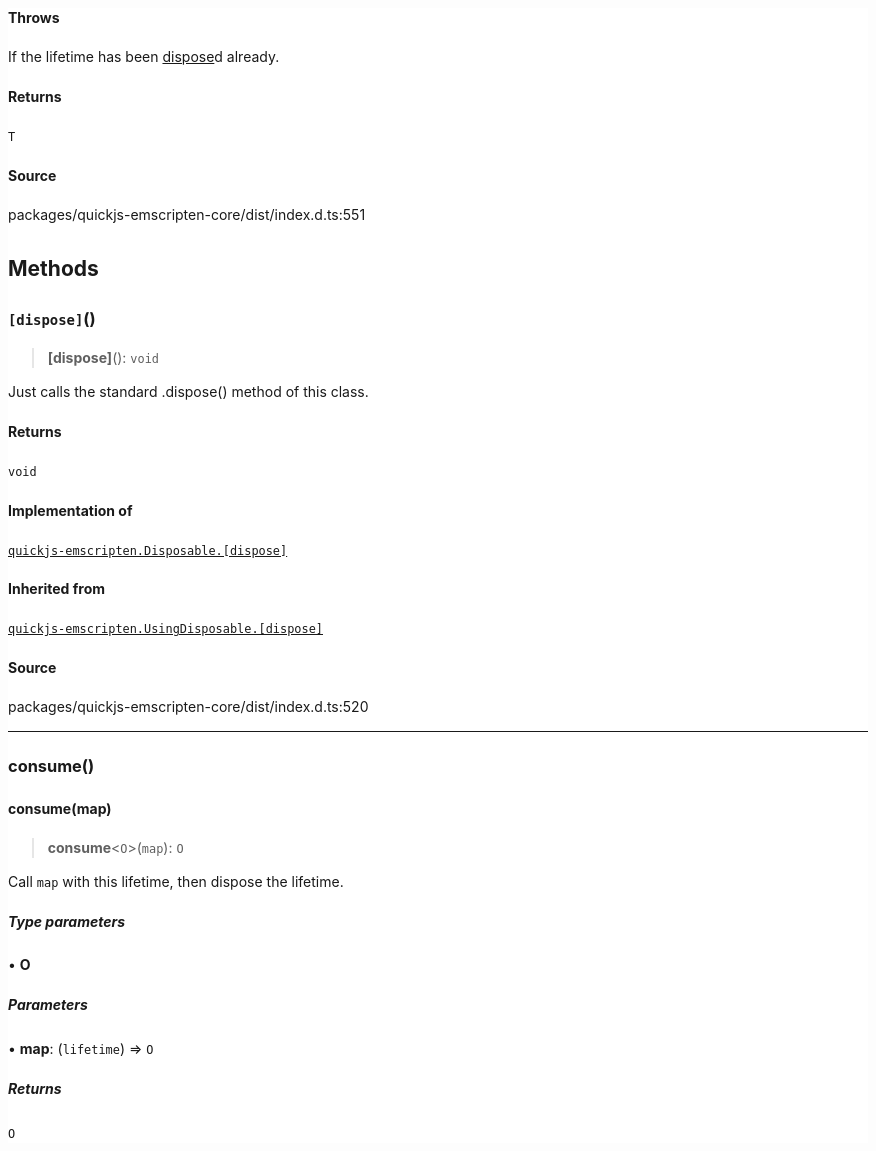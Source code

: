#### Throws

If the lifetime has been [dispose](Lifetime.md#dispose-1)d already.

#### Returns

`T`

#### Source

packages/quickjs-emscripten-core/dist/index.d.ts:551

## Methods

### `[dispose]`()

> **[dispose]**(): `void`

Just calls the standard .dispose() method of this class.

#### Returns

`void`

#### Implementation of

[`quickjs-emscripten.Disposable.[dispose]`](../interfaces/Disposable.md#dispose)

#### Inherited from

[`quickjs-emscripten.UsingDisposable.[dispose]`](UsingDisposable.md#dispose)

#### Source

packages/quickjs-emscripten-core/dist/index.d.ts:520

***

### consume()

#### consume(map)

> **consume**\<`O`\>(`map`): `O`

Call `map` with this lifetime, then dispose the lifetime.

##### Type parameters

• **O**

##### Parameters

• **map**: (`lifetime`) => `O`

##### Returns

`O`
